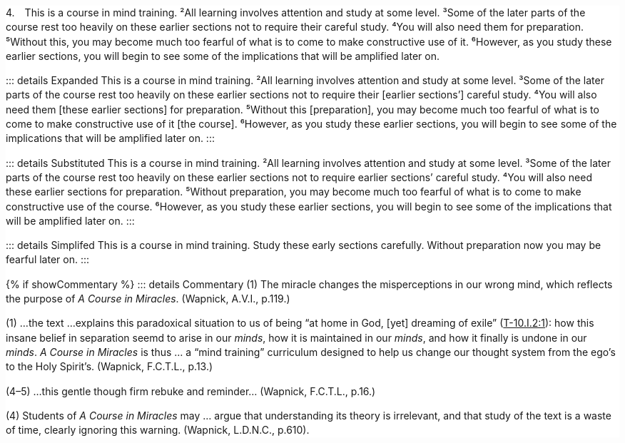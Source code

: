 
4. This is a course in mind training. 
²All learning involves attention and study at some level. 
³Some of the later parts of the course rest too heavily on these earlier sections not to require their careful study. 
⁴You will also need them for preparation. 
⁵Without this, you may become much too fearful of what is to come to make constructive use of it. 
⁶However, as you study these earlier sections, you will begin to see some of the implications that will be amplified later on.

::: details Expanded 
This is a course in mind training. 
²All learning involves attention and study at some level. 
³Some of the later parts of the course rest too heavily on these earlier sections not to require their [earlier sections’] careful study. 
⁴You will also need them [these earlier sections] for preparation. 
⁵Without this [preparation], you may become much too fearful of what is to come to make constructive use of it [the course]. 
⁶However, as you study these earlier sections, you will begin to see some of the implications that will be amplified later on.
:::

::: details Substituted
This is a course in mind training. 
²All learning involves attention and study at some level. 
³Some of the later parts of the course rest too heavily on these earlier sections not to require earlier sections’ careful study. 
⁴You will also need these earlier sections for preparation. 
⁵Without preparation, you may become much too fearful of what is to come to make constructive use of the course. 
⁶However, as you study these earlier sections, you will begin to see some of the implications that will be amplified later on.
:::

::: details Simplifed 
This is a course in mind training. 
Study these early sections carefully. 
Without preparation now you may be fearful later on.
:::

{% if showCommentary %}
::: details Commentary
(1) The miracle changes the misperceptions in our wrong mind, which reflects the purpose of *A Course in Miracles*. (Wapnick, A.V.I., p.119.)

(1) …the text …explains this paradoxical situation to us of being “at home in God, [yet] dreaming of exile” ([T-10.I.2:1](/text/10-the-idols-of-sickness/i-at-home-in-god#2)): how this insane belief in separation seemd to arise in our *minds*, how it is maintained in our *minds*, and how it finally is undone in our *minds*. *A Course in Miracles* is thus … a “mind training” curriculum designed to help us change our thought system from the ego’s to the Holy Spirit’s. (Wapnick, F.C.T.L., p.13.) 

(4–5) …this gentle though firm rebuke and reminder… (Wapnick, F.C.T.L., p.16.)

(4) Students of *A Course in Miracles* may … argue that understanding its theory is irrelevant, and that study of the text is a waste of time, clearly ignoring this warning. (Wapnick, L.D.N.C., p.610).
